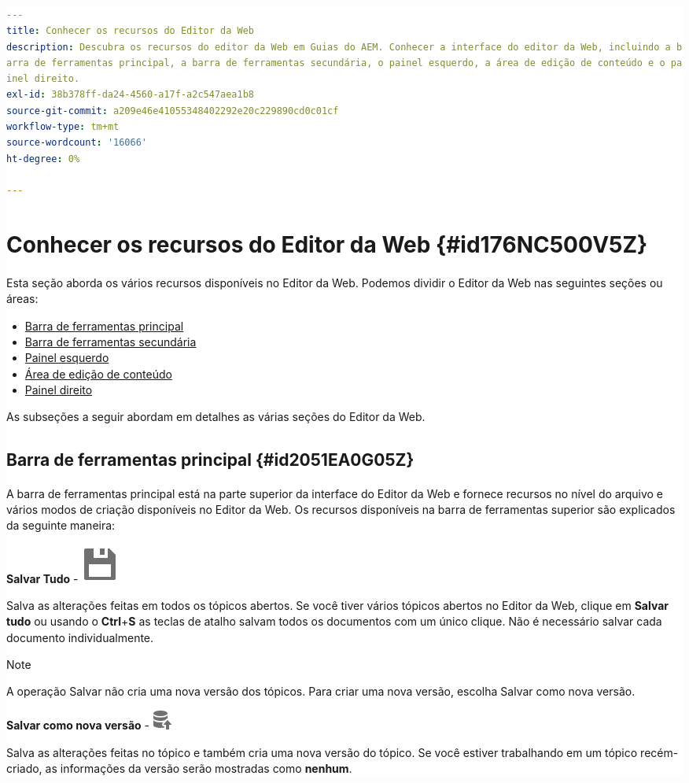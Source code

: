 ```yaml
---
title: Conhecer os recursos do Editor da Web
description: Descubra os recursos do editor da Web em Guias do AEM. Conhecer a interface do editor da Web, incluindo a barra de ferramentas principal, a barra de ferramentas secundária, o painel esquerdo, a área de edição de conteúdo e o painel direito.
exl-id: 38b378ff-da24-4560-a17f-a2c547aea1b8
source-git-commit: a209e46e41055348402292e20c229890cd0c01cf
workflow-type: tm+mt
source-wordcount: '16066'
ht-degree: 0%

---
```


# Conhecer os recursos do Editor da Web {#id176NC500V5Z}

Esta seção aborda os vários recursos disponíveis no Editor da Web. Podemos dividir o Editor da Web nas seguintes seções ou áreas:

- [Barra de ferramentas principal](#id2051EA0G05Z)
- [Barra de ferramentas secundária](#id2051EA0J0Y4)
- [Painel esquerdo](#id2051EA0M0HS)
- [Área de edição de conteúdo](#id2051EB000UI)
- [Painel direito](#id2051EB003YK)

As subseções a seguir abordam em detalhes as várias seções do Editor da Web.

## Barra de ferramentas principal {#id2051EA0G05Z}

A barra de ferramentas principal está na parte superior da interface do Editor da Web e fornece recursos no nível do arquivo e vários modos de criação disponíveis no Editor da Web. Os recursos disponíveis na barra de ferramentas superior são explicados da seguinte maneira:

**Salvar Tudo** - ![](images/SaveFloppy_icon.svg)

Salva as alterações feitas em todos os tópicos abertos. Se você tiver vários tópicos abertos no Editor da Web, clique em **Salvar tudo** ou usando o **Ctrl**+**S** as teclas de atalho salvam todos os documentos com um único clique. Não é necessário salvar cada documento individualmente.

>[!NOTE]
>
> A operação Salvar não cria uma nova versão dos tópicos. Para criar uma nova versão, escolha Salvar como nova versão.

**Salvar como nova versão** - ![](images/save-revision-icon.png)

Salva as alterações feitas no tópico e também cria uma nova versão do tópico. Se você estiver trabalhando em um tópico recém-criado, as informações da versão serão mostradas como **nenhum**.
